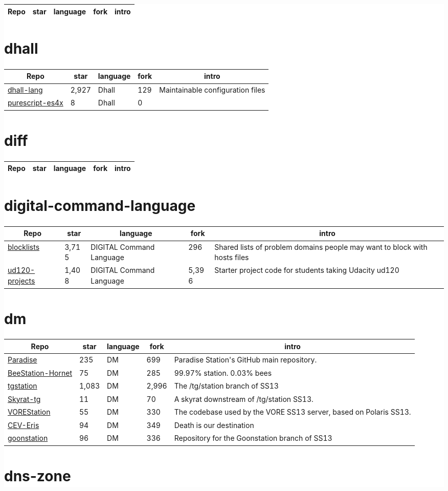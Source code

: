 Repo|star|language|fork|intro
-|-|-|-|-



# dhall

Repo|star|language|fork|intro
-|-|-|-|-
[dhall-lang](https://github.com/dhall-lang/dhall-lang)|2,927|Dhall|129|Maintainable configuration files
[purescript-es4x](https://github.com/ajnsit/purescript-es4x)|8|Dhall|0|


# diff

Repo|star|language|fork|intro
-|-|-|-|-



# digital-command-language

Repo|star|language|fork|intro
-|-|-|-|-
[blocklists](https://github.com/jmdugan/blocklists)|3,715|DIGITAL Command Language|296|Shared lists of problem domains people may want to block with hosts files
[ud120-projects](https://github.com/udacity/ud120-projects)|1,408|DIGITAL Command Language|5,396|Starter project code for students taking Udacity ud120


# dm

Repo|star|language|fork|intro
-|-|-|-|-
[Paradise](https://github.com/ParadiseSS13/Paradise)|235|DM|699|Paradise Station's GitHub main repository.
[BeeStation-Hornet](https://github.com/BeeStation/BeeStation-Hornet)|75|DM|285|99.97% station. 0.03% bees
[tgstation](https://github.com/tgstation/tgstation)|1,083|DM|2,996|The /tg/station branch of SS13
[Skyrat-tg](https://github.com/Skyrat-SS13/Skyrat-tg)|11|DM|70|A skyrat downstream of /tg/station SS13.
[VOREStation](https://github.com/VOREStation/VOREStation)|55|DM|330|The codebase used by the VORE SS13 server, based on Polaris SS13.
[CEV-Eris](https://github.com/discordia-space/CEV-Eris)|94|DM|349|Death is our destination
[goonstation](https://github.com/goonstation/goonstation)|96|DM|336|Repository for the Goonstation branch of SS13


# dns-zone
